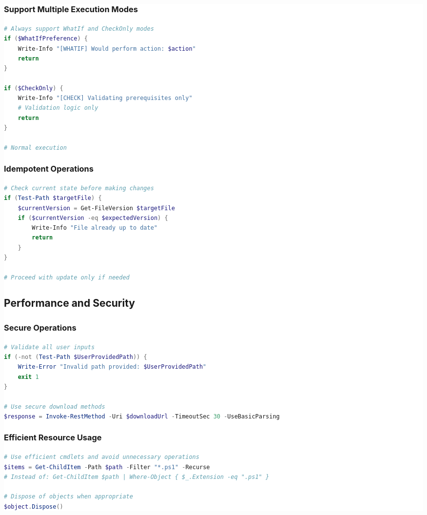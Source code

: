 ### Support Multiple Execution Modes
```powershell
# Always support WhatIf and CheckOnly modes
if ($WhatIfPreference) {
    Write-Info "[WHATIF] Would perform action: $action"
    return
}

if ($CheckOnly) {
    Write-Info "[CHECK] Validating prerequisites only"
    # Validation logic only
    return
}

# Normal execution
```

### Idempotent Operations
```powershell
# Check current state before making changes
if (Test-Path $targetFile) {
    $currentVersion = Get-FileVersion $targetFile
    if ($currentVersion -eq $expectedVersion) {
        Write-Info "File already up to date"
        return
    }
}

# Proceed with update only if needed
```

## Performance and Security

### Secure Operations
```powershell
# Validate all user inputs
if (-not (Test-Path $UserProvidedPath)) {
    Write-Error "Invalid path provided: $UserProvidedPath"
    exit 1
}

# Use secure download methods
$response = Invoke-RestMethod -Uri $downloadUrl -TimeoutSec 30 -UseBasicParsing
```

### Efficient Resource Usage
```powershell
# Use efficient cmdlets and avoid unnecessary operations
$items = Get-ChildItem -Path $path -Filter "*.ps1" -Recurse
# Instead of: Get-ChildItem $path | Where-Object { $_.Extension -eq ".ps1" }

# Dispose of objects when appropriate
$object.Dispose()
```
